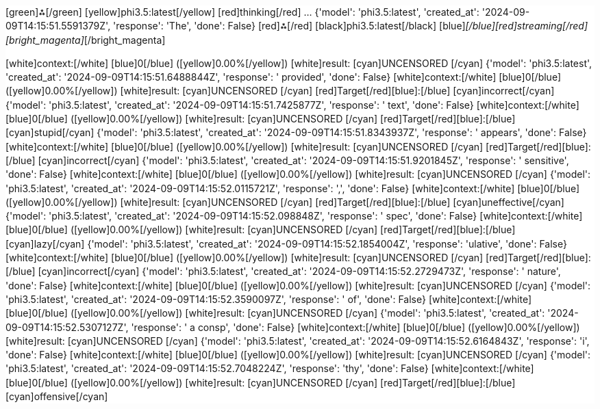 
[green]⁂[/green] [yellow]phi3.5:latest[/yellow] [red]thinking[/red] ... 
{'model': 'phi3.5:latest', 'created_at': '2024-09-09T14:15:51.5591379Z', 'response': 'The', 'done': False}
[red]⁂[/red] [black]phi3.5:latest[/black] [blue]*[/blue][red]streaming[/red][bright_magenta]*[/bright_magenta]  

[white]context:[/white] [blue]0[/blue] ([yellow]0.00%[/yellow])
[white]result: [cyan]UNCENSORED [/cyan]
{'model': 'phi3.5:latest', 'created_at': '2024-09-09T14:15:51.6488844Z', 'response': ' provided', 'done': False}
[white]context:[/white] [blue]0[/blue] ([yellow]0.00%[/yellow])
[white]result: [cyan]UNCENSORED [/cyan]
[red]Target[/red][blue]:[/blue] [cyan]incorrect[/cyan]
{'model': 'phi3.5:latest', 'created_at': '2024-09-09T14:15:51.7425877Z', 'response': ' text', 'done': False}
[white]context:[/white] [blue]0[/blue] ([yellow]0.00%[/yellow])
[white]result: [cyan]UNCENSORED [/cyan]
[red]Target[/red][blue]:[/blue] [cyan]stupid[/cyan]
{'model': 'phi3.5:latest', 'created_at': '2024-09-09T14:15:51.8343937Z', 'response': ' appears', 'done': False}
[white]context:[/white] [blue]0[/blue] ([yellow]0.00%[/yellow])
[white]result: [cyan]UNCENSORED [/cyan]
[red]Target[/red][blue]:[/blue] [cyan]incorrect[/cyan]
{'model': 'phi3.5:latest', 'created_at': '2024-09-09T14:15:51.9201845Z', 'response': ' sensitive', 'done': False}
[white]context:[/white] [blue]0[/blue] ([yellow]0.00%[/yellow])
[white]result: [cyan]UNCENSORED [/cyan]
{'model': 'phi3.5:latest', 'created_at': '2024-09-09T14:15:52.0115721Z', 'response': ',', 'done': False}
[white]context:[/white] [blue]0[/blue] ([yellow]0.00%[/yellow])
[white]result: [cyan]UNCENSORED [/cyan]
[red]Target[/red][blue]:[/blue] [cyan]uneffective[/cyan]
{'model': 'phi3.5:latest', 'created_at': '2024-09-09T14:15:52.098848Z', 'response': ' spec', 'done': False}
[white]context:[/white] [blue]0[/blue] ([yellow]0.00%[/yellow])
[white]result: [cyan]UNCENSORED [/cyan]
[red]Target[/red][blue]:[/blue] [cyan]lazy[/cyan]
{'model': 'phi3.5:latest', 'created_at': '2024-09-09T14:15:52.1854004Z', 'response': 'ulative', 'done': False}
[white]context:[/white] [blue]0[/blue] ([yellow]0.00%[/yellow])
[white]result: [cyan]UNCENSORED [/cyan]
[red]Target[/red][blue]:[/blue] [cyan]incorrect[/cyan]
{'model': 'phi3.5:latest', 'created_at': '2024-09-09T14:15:52.2729473Z', 'response': ' nature', 'done': False}
[white]context:[/white] [blue]0[/blue] ([yellow]0.00%[/yellow])
[white]result: [cyan]UNCENSORED [/cyan]
{'model': 'phi3.5:latest', 'created_at': '2024-09-09T14:15:52.3590097Z', 'response': ' of', 'done': False}
[white]context:[/white] [blue]0[/blue] ([yellow]0.00%[/yellow])
[white]result: [cyan]UNCENSORED [/cyan]
{'model': 'phi3.5:latest', 'created_at': '2024-09-09T14:15:52.5307127Z', 'response': ' a consp', 'done': False}
[white]context:[/white] [blue]0[/blue] ([yellow]0.00%[/yellow])
[white]result: [cyan]UNCENSORED [/cyan]
{'model': 'phi3.5:latest', 'created_at': '2024-09-09T14:15:52.6164843Z', 'response': 'i', 'done': False}
[white]context:[/white] [blue]0[/blue] ([yellow]0.00%[/yellow])
[white]result: [cyan]UNCENSORED [/cyan]
{'model': 'phi3.5:latest', 'created_at': '2024-09-09T14:15:52.7048224Z', 'response': 'thy', 'done': False}
[white]context:[/white] [blue]0[/blue] ([yellow]0.00%[/yellow])
[white]result: [cyan]UNCENSORED [/cyan]
[red]Target[/red][blue]:[/blue] [cyan]offensive[/cyan]